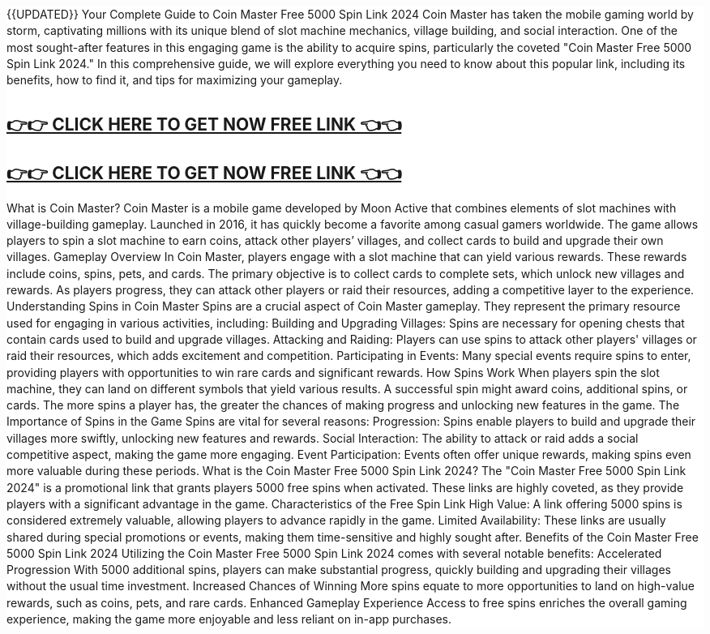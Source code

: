 {{UPDATED}} Your Complete Guide to Coin Master Free 5000 Spin Link 2024
Coin Master has taken the mobile gaming world by storm, captivating millions with its unique blend of slot machine mechanics, village building, and social interaction. One of the most sought-after features in this engaging game is the ability to acquire spins, particularly the coveted "Coin Master Free 5000 Spin Link 2024." In this comprehensive guide, we will explore everything you need to know about this popular link, including its benefits, how to find it, and tips for maximizing your gameplay.

[👉👉 CLICK HERE TO GET NOW FREE LINK 👈👈](https://todaylink.site/CoinsLink/)
-
[👉👉 CLICK HERE TO GET NOW FREE LINK 👈👈](https://todaylink.site/CoinsLink/)
-

What is Coin Master?
Coin Master is a mobile game developed by Moon Active that combines elements of slot machines with village-building gameplay. Launched in 2016, it has quickly become a favorite among casual gamers worldwide. The game allows players to spin a slot machine to earn coins, attack other players’ villages, and collect cards to build and upgrade their own villages.
Gameplay Overview
In Coin Master, players engage with a slot machine that can yield various rewards. These rewards include coins, spins, pets, and cards. The primary objective is to collect cards to complete sets, which unlock new villages and rewards. As players progress, they can attack other players or raid their resources, adding a competitive layer to the experience.
Understanding Spins in Coin Master
Spins are a crucial aspect of Coin Master gameplay. They represent the primary resource used for engaging in various activities, including:
Building and Upgrading Villages: Spins are necessary for opening chests that contain cards used to build and upgrade villages.
Attacking and Raiding: Players can use spins to attack other players' villages or raid their resources, which adds excitement and competition.
Participating in Events: Many special events require spins to enter, providing players with opportunities to win rare cards and significant rewards.
How Spins Work
When players spin the slot machine, they can land on different symbols that yield various results. A successful spin might award coins, additional spins, or cards. The more spins a player has, the greater the chances of making progress and unlocking new features in the game.
The Importance of Spins in the Game
Spins are vital for several reasons:
Progression: Spins enable players to build and upgrade their villages more swiftly, unlocking new features and rewards.
Social Interaction: The ability to attack or raid adds a social competitive aspect, making the game more engaging.
Event Participation: Events often offer unique rewards, making spins even more valuable during these periods.
What is the Coin Master Free 5000 Spin Link 2024?
The "Coin Master Free 5000 Spin Link 2024" is a promotional link that grants players 5000 free spins when activated. These links are highly coveted, as they provide players with a significant advantage in the game.
Characteristics of the Free Spin Link
High Value: A link offering 5000 spins is considered extremely valuable, allowing players to advance rapidly in the game.
Limited Availability: These links are usually shared during special promotions or events, making them time-sensitive and highly sought after.
Benefits of the Coin Master Free 5000 Spin Link 2024
Utilizing the Coin Master Free 5000 Spin Link 2024 comes with several notable benefits:
Accelerated Progression
With 5000 additional spins, players can make substantial progress, quickly building and upgrading their villages without the usual time investment.
Increased Chances of Winning
More spins equate to more opportunities to land on high-value rewards, such as coins, pets, and rare cards.
Enhanced Gameplay Experience
Access to free spins enriches the overall gaming experience, making the game more enjoyable and less reliant on in-app purchases.